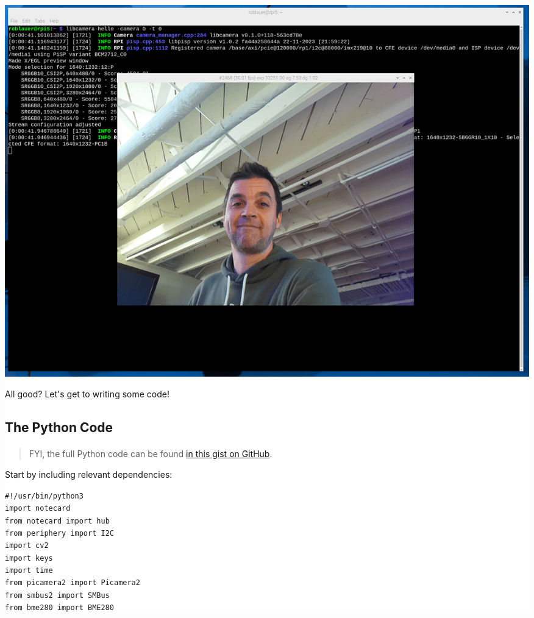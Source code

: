 ![rpi camera test results](pi-camera-test.png)

All good? Let's get to writing some code!

## The Python Code

> FYI, the full Python code can be found [in this gist on GitHub](https://gist.github.com/rdlauer/8cecc03e1f44fe5643f50d42b06a9467).

Start by including relevant dependencies:

```
#!/usr/bin/python3
import notecard
from notecard import hub
from periphery import I2C
import cv2
import keys
import time
from picamera2 import Picamera2
from smbus2 import SMBus
from bme280 import BME280
```
